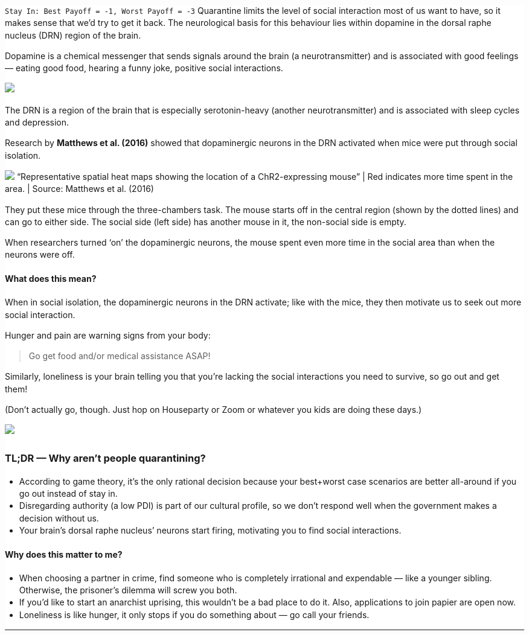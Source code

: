 ```Stay In: Best Payoff = -1, Worst Payoff = -3```
Quarantine limits the level of social interaction most of us want to have, so it makes sense that we’d try to get it back. The neurological basis for this behaviour lies within dopamine in the dorsal raphe nucleus (DRN) region of the brain.

Dopamine is a chemical messenger that sends signals around the brain (a neurotransmitter) and is associated with good feelings — eating good food, hearing a funny joke, positive social interactions.

![](https://miro.medium.com/max/700/0*EAmS-GWdfKBi9udz.jpg)

The DRN is a region of the brain that is especially serotonin-heavy (another neurotransmitter) and is associated with sleep cycles and depression.

Research by **Matthews et al. (2016)** showed that dopaminergic neurons in the DRN activated when mice were put through social isolation.

![](https://miro.medium.com/max/315/1*nUOdBLcKXNVtngG1wUcPuA.png)
“Representative spatial heat maps showing the location of a ChR2-expressing mouse” | Red indicates more time spent in the area. | Source: Matthews et al. (2016)

They put these mice through the three-chambers task. The mouse starts off in the central region (shown by the dotted lines) and can go to either side. The social side (left side) has another mouse in it, the non-social side is empty.

When researchers turned ‘on’ the dopaminergic neurons, the mouse spent even more time in the social area than when the neurons were off.

#### What does this mean?

When in social isolation, the dopaminergic neurons in the DRN activate; like with the mice, they then motivate us to seek out more social interaction.

Hunger and pain are warning signs from your body:

> Go get food and/or medical assistance ASAP!

Similarly, loneliness is your brain telling you that you’re lacking the social interactions you need to survive, so go out and get them!

(Don’t actually go, though. Just hop on Houseparty or Zoom or whatever you kids are doing these days.)

![](https://images.unsplash.com/photo-1585974738771-84483dd9f89f?ixlib=rb-1.2.1&auto=format&fit=crop&w=1932&q=80)

### TL;DR — Why aren’t people quarantining?

- According to game theory, it’s the only rational decision because your best+worst case scenarios are better all-around if you go out instead of stay in.
- Disregarding authority (a low PDI) is part of our cultural profile, so we don’t respond well when the government makes a decision without us.
- Your brain’s dorsal raphe nucleus’ neurons start firing, motivating you to find social interactions.

#### Why does this matter to me?

- When choosing a partner in crime, find someone who is completely irrational and expendable — like a younger sibling. Otherwise, the prisoner’s dilemma will screw you both.
- If you’d like to start an anarchist uprising, this wouldn’t be a bad place to do it. Also, applications to join papier are open now.
- Loneliness is like hunger, it only stops if you do something about — go call your friends.

***

```